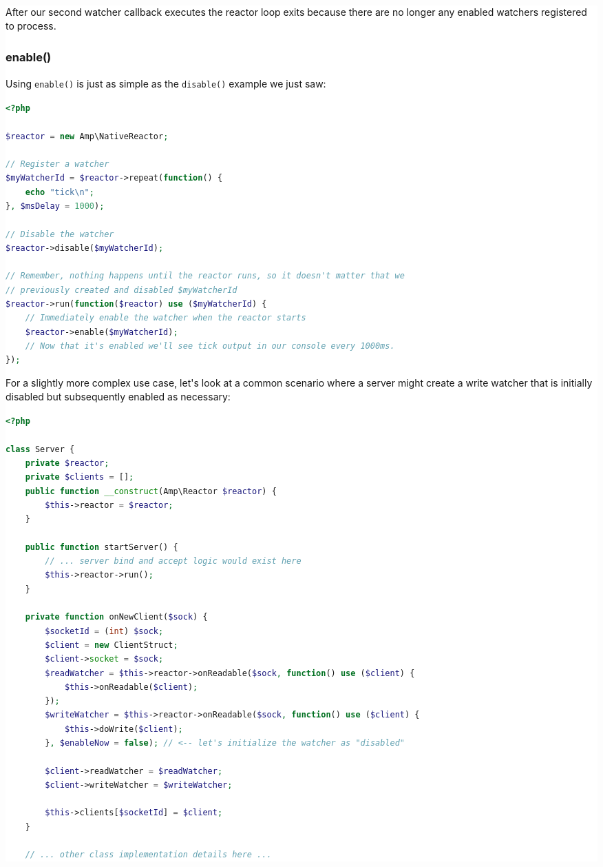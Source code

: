 After our second watcher callback executes the reactor loop exits because there are no longer any enabled watchers registered to process.

### enable()

Using `enable()` is just as simple as the `disable()` example we just saw:

```php
<?php

$reactor = new Amp\NativeReactor;

// Register a watcher
$myWatcherId = $reactor->repeat(function() {
    echo "tick\n";
}, $msDelay = 1000);

// Disable the watcher
$reactor->disable($myWatcherId);

// Remember, nothing happens until the reactor runs, so it doesn't matter that we
// previously created and disabled $myWatcherId
$reactor->run(function($reactor) use ($myWatcherId) {
    // Immediately enable the watcher when the reactor starts
    $reactor->enable($myWatcherId);
    // Now that it's enabled we'll see tick output in our console every 1000ms.
});
```

For a slightly more complex use case, let's look at a common scenario where a server might create a write watcher that is initially disabled but subsequently enabled as necessary:

```php
<?php

class Server {
    private $reactor;
    private $clients = [];
    public function __construct(Amp\Reactor $reactor) {
        $this->reactor = $reactor;
    }

    public function startServer() {
        // ... server bind and accept logic would exist here
        $this->reactor->run();
    }

    private function onNewClient($sock) {
        $socketId = (int) $sock;
        $client = new ClientStruct;
        $client->socket = $sock;
        $readWatcher = $this->reactor->onReadable($sock, function() use ($client) {
            $this->onReadable($client);
        });
        $writeWatcher = $this->reactor->onReadable($sock, function() use ($client) {
            $this->doWrite($client);
        }, $enableNow = false); // <-- let's initialize the watcher as "disabled"

        $client->readWatcher = $readWatcher;
        $client->writeWatcher = $writeWatcher;

        $this->clients[$socketId] = $client;
    }

    // ... other class implementation details here ...

```

[libevent]: http://pecl.php.net/package/libevent "libevent"
[win-libevent]: http://windows.php.net/downloads/pecl/releases/ "Windows libevent DLLs"